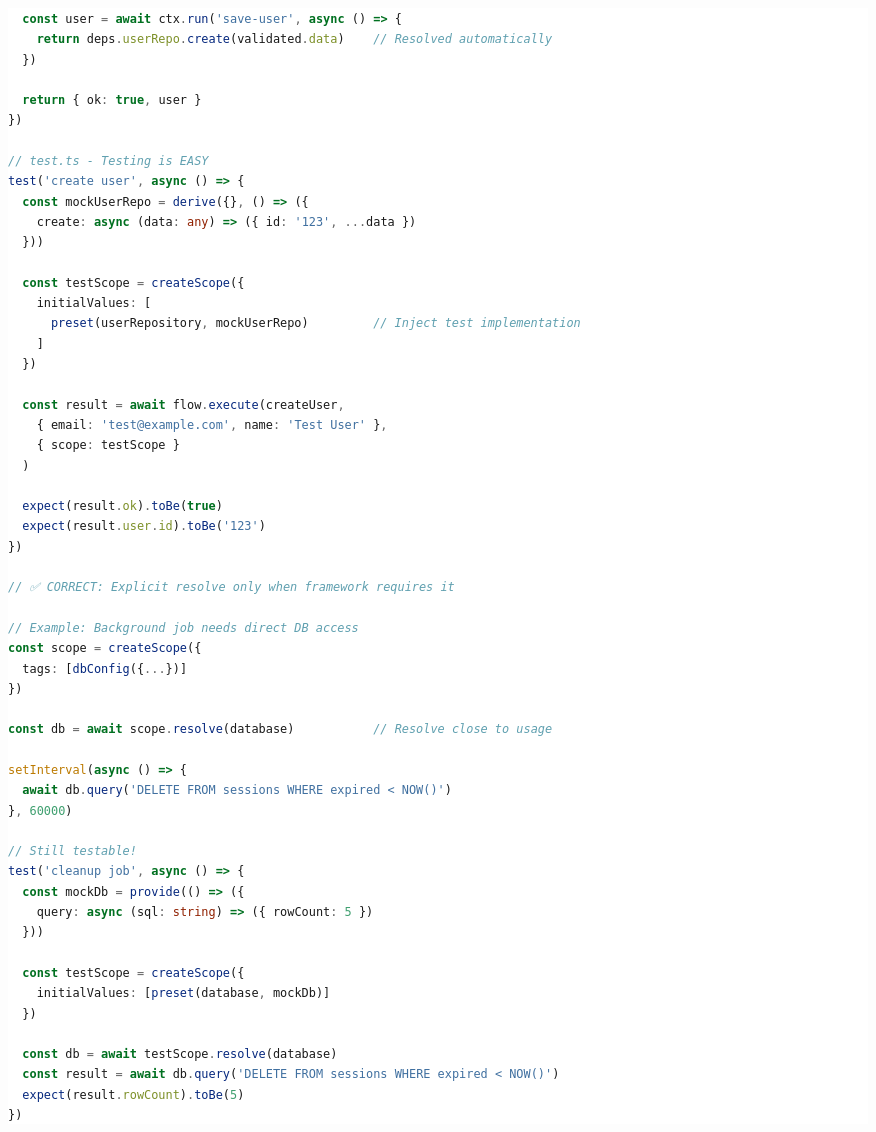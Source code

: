 ```typescript
  const user = await ctx.run('save-user', async () => {
    return deps.userRepo.create(validated.data)    // Resolved automatically
  })

  return { ok: true, user }
})

// test.ts - Testing is EASY
test('create user', async () => {
  const mockUserRepo = derive({}, () => ({
    create: async (data: any) => ({ id: '123', ...data })
  }))

  const testScope = createScope({
    initialValues: [
      preset(userRepository, mockUserRepo)         // Inject test implementation
    ]
  })

  const result = await flow.execute(createUser,
    { email: 'test@example.com', name: 'Test User' },
    { scope: testScope }
  )

  expect(result.ok).toBe(true)
  expect(result.user.id).toBe('123')
})

// ✅ CORRECT: Explicit resolve only when framework requires it

// Example: Background job needs direct DB access
const scope = createScope({
  tags: [dbConfig({...})]
})

const db = await scope.resolve(database)           // Resolve close to usage

setInterval(async () => {
  await db.query('DELETE FROM sessions WHERE expired < NOW()')
}, 60000)

// Still testable!
test('cleanup job', async () => {
  const mockDb = provide(() => ({
    query: async (sql: string) => ({ rowCount: 5 })
  }))

  const testScope = createScope({
    initialValues: [preset(database, mockDb)]
  })

  const db = await testScope.resolve(database)
  const result = await db.query('DELETE FROM sessions WHERE expired < NOW()')
  expect(result.rowCount).toBe(5)
})
```

